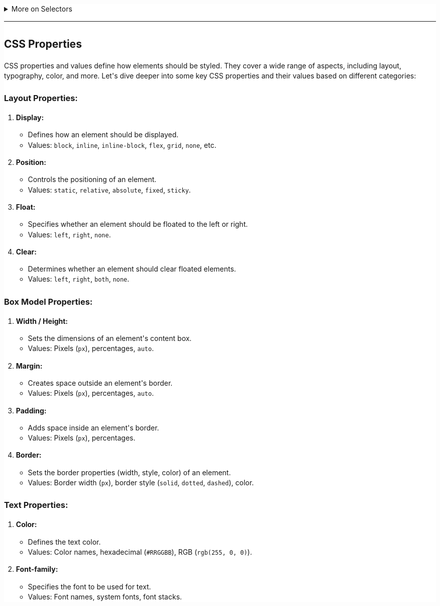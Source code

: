 <details><summary>More on Selectors</summary></details>

---

## CSS Properties

CSS properties and values define how elements should be styled. They cover a wide range of aspects, including layout, typography, color, and more. Let's dive deeper into some key CSS properties and their values based on different categories:

### Layout Properties:

1. **Display:**
    - Defines how an element should be displayed.
    - Values: `block`, `inline`, `inline-block`, `flex`, `grid`, `none`, etc.

2. **Position:**
    - Controls the positioning of an element.
    - Values: `static`, `relative`, `absolute`, `fixed`, `sticky`.

3. **Float:**
    - Specifies whether an element should be floated to the left or right.
    - Values: `left`, `right`, `none`.

4. **Clear:**
    - Determines whether an element should clear floated elements.
    - Values: `left`, `right`, `both`, `none`.

### Box Model Properties:

1. **Width / Height:**
    - Sets the dimensions of an element's content box.
    - Values: Pixels (`px`), percentages, `auto`.

2. **Margin:**
    - Creates space outside an element's border.
    - Values: Pixels (`px`), percentages, `auto`.

3. **Padding:**

    - Adds space inside an element's border.
    - Values: Pixels (`px`), percentages.

4. **Border:**
    - Sets the border properties (width, style, color) of an element.
    - Values: Border width (`px`), border style (`solid`, `dotted`, `dashed`), color.

### Text Properties:

1. **Color:**
    - Defines the text color.
    - Values: Color names, hexadecimal (`#RRGGBB`), RGB (`rgb(255, 0, 0)`).

2. **Font-family:**
    - Specifies the font to be used for text.
    - Values: Font names, system fonts, font stacks.
